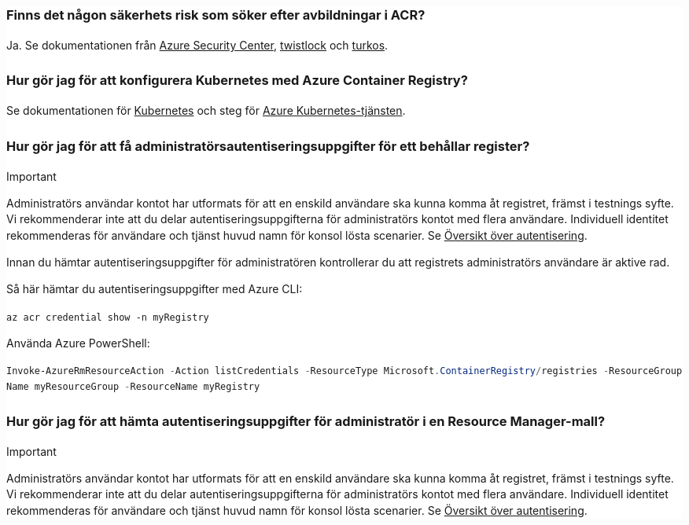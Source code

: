 ### <a name="is-there-security-vulnerability-scanning-for-images-in-acr"></a>Finns det någon säkerhets risk som söker efter avbildningar i ACR?

Ja. Se dokumentationen från [Azure Security Center](../security-center/azure-container-registry-integration.md), [twistlock](https://www.twistlock.com/2016/11/07/twistlock-supports-azure-container-registry/) och [turkos](https://blog.aquasec.com/image-vulnerability-scanning-in-azure-container-registry).

### <a name="how-do-i-configure-kubernetes-with-azure-container-registry"></a>Hur gör jag för att konfigurera Kubernetes med Azure Container Registry?

Se dokumentationen för [Kubernetes](https://kubernetes.io/docs/user-guide/images/#using-azure-container-registry-acr) och steg för [Azure Kubernetes-tjänsten](../aks/cluster-container-registry-integration.md).

### <a name="how-do-i-get-admin-credentials-for-a-container-registry"></a>Hur gör jag för att få administratörsautentiseringsuppgifter för ett behållar register?

> [!IMPORTANT]
> Administratörs användar kontot har utformats för att en enskild användare ska kunna komma åt registret, främst i testnings syfte. Vi rekommenderar inte att du delar autentiseringsuppgifterna för administratörs kontot med flera användare. Individuell identitet rekommenderas för användare och tjänst huvud namn för konsol lösta scenarier. Se [Översikt över autentisering](container-registry-authentication.md).

Innan du hämtar autentiseringsuppgifter för administratören kontrollerar du att registrets administratörs användare är aktive rad.

Så här hämtar du autentiseringsuppgifter med Azure CLI:

```azurecli
az acr credential show -n myRegistry
```

Använda Azure PowerShell:

```powershell
Invoke-AzureRmResourceAction -Action listCredentials -ResourceType Microsoft.ContainerRegistry/registries -ResourceGroupName myResourceGroup -ResourceName myRegistry
```

### <a name="how-do-i-get-admin-credentials-in-a-resource-manager-template"></a>Hur gör jag för att hämta autentiseringsuppgifter för administratör i en Resource Manager-mall?

> [!IMPORTANT]
> Administratörs användar kontot har utformats för att en enskild användare ska kunna komma åt registret, främst i testnings syfte. Vi rekommenderar inte att du delar autentiseringsuppgifterna för administratörs kontot med flera användare. Individuell identitet rekommenderas för användare och tjänst huvud namn för konsol lösta scenarier. Se [Översikt över autentisering](container-registry-authentication.md).
